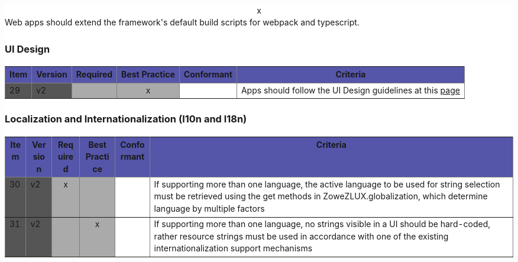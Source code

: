 <td style="background-color: #AAAAAA"></td>
<td style="background-color: #AAAAAA"><center>x</center></td>
<td></td>
<td>Web apps should extend the framework's default build scripts for webpack and typescript.</td>
</tr>
</tbody>
</table>

### UI Design

<table rules="all">
<thead>
<th style="background-color: #5555AA">Item</th>
<th style="background-color: #5555AA">Version</th>
<th style="background-color: #5555AA">Required</th>
<th style="background-color: #5555AA">Best Practice</th>
<th style="background-color: #5555AA">Conformant</th>
<th style="background-color: #5555AA">Criteria</th>
</thead>
<tbody>
<tr>
<td style="background-color: #555555">29</td>
<td style="background-color: #555555">v2</td>
<td style="background-color: #AAAAAA"></td>
<td style="background-color: #AAAAAA"><center>x</center></td>
<td></td>
<td>Apps should follow the UI Design guidelines at this <a href="https://github.com/zowe/community/blob/master/Technical-Steering-Committee/guidelines/ui-guidelines.md">page</a></td>
</tr>
</tbody>
</table>

### Localization and Internationalization (l10n and l18n)

<table rules="all">
<thead>
<th style="background-color: #5555AA">Item</th>
<th style="background-color: #5555AA">Version</th>
<th style="background-color: #5555AA">Required</th>
<th style="background-color: #5555AA">Best Practice</th>
<th style="background-color: #5555AA">Conformant</th>
<th style="background-color: #5555AA">Criteria</th>
</thead>
<tbody>
<tr>
<td style="background-color: #555555">30</td>
<td style="background-color: #555555">v2</td>
<td style="background-color: #AAAAAA"><center>x</center></td>
<td style="background-color: #AAAAAA"></td>
<td></td>
<td>If supporting more than one language, the active language to be used for string selection must be retrieved using the get methods in ZoweZLUX.globalization, which determine language by multiple factors</td>
</tr>
<tr>
<td style="background-color: #555555">31</td>
<td style="background-color: #555555">v2</td>
<td style="background-color: #AAAAAA"></td>
<td style="background-color: #AAAAAA"><center>x</center></td>
<td></td>
<td>If supporting more than one language, no strings visible in a UI should be hard-coded, rather resource strings must be used in accordance with one of the existing internationalization support mechanisms</td>
</tr>